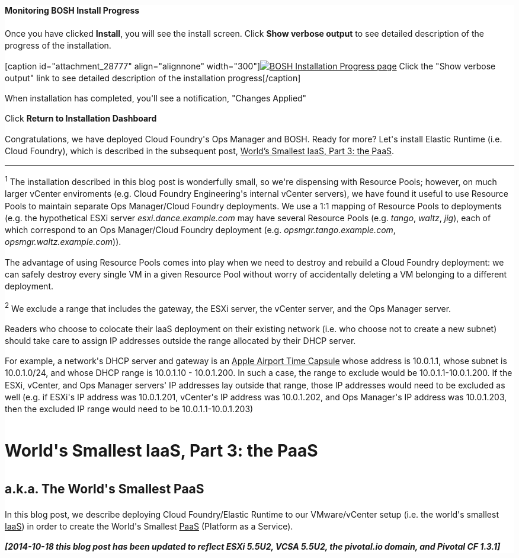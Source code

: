 #### Monitoring BOSH Install Progress

Once you have clicked **Install**, you will see the install screen. Click **Show verbose output** to see detailed description of the progress of the installation.

[caption id="attachment_28777" align="alignnone" width="300"]<a href="http://pivotallabs.com/wordpress/wp-content/uploads/2014/05/bosh_progress.png"><img src="http://pivotallabs.com/wordpress/wp-content/uploads/2014/05/bosh_progress-300x221.png" alt="BOSH Installation Progress page" width="300" height="221" class="size-medium wp-image-28777" /></a> Click the "Show verbose output" link to see detailed description of the installation progress[/caption]

When installation has completed, you'll see a notification, "Changes Applied"

Click **Return to Installation Dashboard**

Congratulations, we have deployed Cloud Foundry's Ops Manager and BOSH.  Ready for more?  Let's install Elastic Runtime (i.e. Cloud Foundry), which is described in the subsequent post, [World’s Smallest IaaS, Part 3: the PaaS](http://pivotallabs.com/worlds-smallest-iaas-part-3-paas/).

---

<a name="resource_pool"><sup>1</sup></a> The installation described in this blog post is wonderfully small, so we're dispensing with Resource Pools; however, on much larger vCenter enviroments (e.g. Cloud Foundry Engineering's internal vCenter servers), we have found it useful to use Resource Pools to maintain separate Ops Manager/Cloud Foundry deployments. We use a 1:1 mapping of Resource Pools to deployments (e.g. the hypothetical ESXi server *esxi.dance.example.com* may have several Resource Pools (e.g. *tango*, *waltz*, *jig*), each of which correspond to an Ops Manager/Cloud Foundry deployment (e.g. *opsmgr.tango.example.com*, *opsmgr.waltz.example.com*)).

The advantage of using Resource Pools comes into play when we need to destroy and rebuild a Cloud Foundry deployment: we can safely destroy every single VM in a given Resource Pool without worry of accidentally deleting a VM belonging to a different deployment.

<a name="ip_exclude"><sup>2</sup></a> We exclude a range that includes the gateway, the ESXi server, the vCenter server, and the Ops Manager server.

Readers who choose to colocate their IaaS deployment on their existing network (i.e. who choose not to create a new subnet) should take care to assign IP addresses outside the range allocated by their DHCP server.

For example, a network's DHCP server and gateway is an [Apple Airport Time Capsule](https://www.apple.com/airport-time-capsule/) whose address is 10.0.1.1, whose subnet is 10.0.1.0/24, and whose DHCP range is 10.0.1.10 - 10.0.1.200.  In such a case, the range to exclude would be 10.0.1.1-10.0.1.200.  If the ESXi, vCenter, and Ops Manager servers' IP addresses lay outside that range, those IP addresses would need to be excluded as well (e.g. if ESXi's IP address was 10.0.1.201, vCenter's IP address was 10.0.1.202, and Ops Manager's IP address was 10.0.1.203, then the excluded IP range would need to be 10.0.1.1-10.0.1.203)

# World's Smallest IaaS, Part 3: the PaaS

## a.k.a. The World's Smallest PaaS

In this blog post, we describe deploying Cloud Foundry/Elastic Runtime to our VMware/vCenter setup (i.e. the world's smallest [IaaS](http://en.wikipedia.org/wiki/Cloud_computing#Infrastructure_as_a_service_.28IaaS.29)) in order to create the World's Smallest [PaaS](http://en.wikipedia.org/wiki/Platform_as_a_service) (Platform as a Service).

***[2014-10-18 this blog post has been updated to reflect ESXi 5.5U2, VCSA 5.5U2, the pivotal.io domain, and Pivotal CF 1.3.1]***
